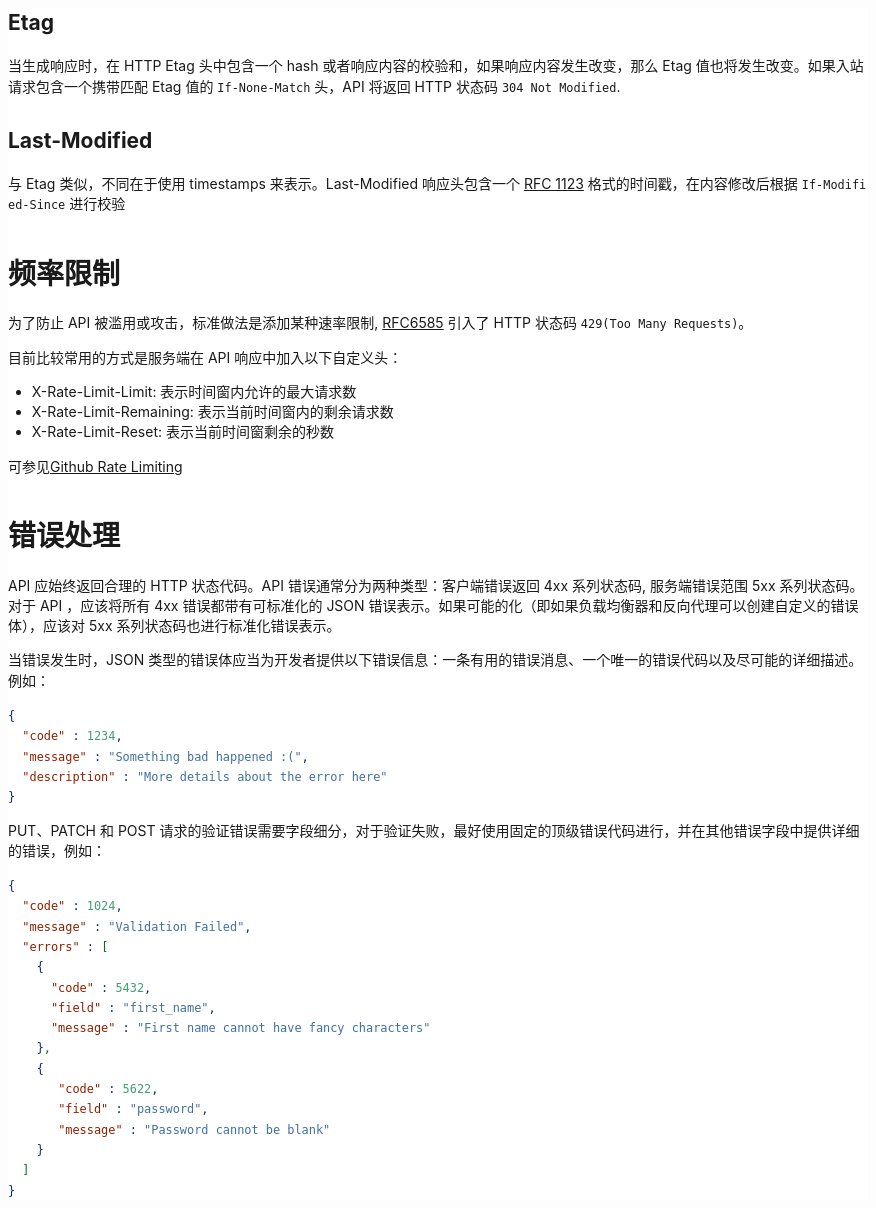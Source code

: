 ## Etag
当生成响应时，在 HTTP Etag 头中包含一个 hash 或者响应内容的校验和，如果响应内容发生改变，那么 Etag 值也将发生改变。如果入站请求包含一个携带匹配 Etag 值的 `If-None-Match` 头，API 将返回 HTTP 状态码 `304 Not Modified`.

## Last-Modified
与 Etag 类似，不同在于使用 timestamps 来表示。Last-Modified 响应头包含一个 [RFC 1123](http://www.ietf.org/rfc/rfc1123.txt) 格式的时间戳，在内容修改后根据 `If-Modified-Since` 进行校验

# 频率限制
为了防止 API 被滥用或攻击，标准做法是添加某种速率限制, [RFC6585](http://tools.ietf.org/html/rfc6585) 引入了 HTTP 状态码 `429(Too Many Requests)`。

目前比较常用的方式是服务端在 API 响应中加入以下自定义头：
* X-Rate-Limit-Limit: 表示时间窗内允许的最大请求数
* X-Rate-Limit-Remaining: 表示当前时间窗内的剩余请求数
* X-Rate-Limit-Reset: 表示当前时间窗剩余的秒数
  
可参见[Github Rate Limiting](https://developer.github.com/v3/#rate-limiting)

# 错误处理
API 应始终返回合理的 HTTP 状态代码。API 错误通常分为两种类型：客户端错误返回 4xx 系列状态码, 服务端错误范围 5xx 系列状态码。对于 API ，应该将所有 4xx 错误都带有可标准化的 JSON 错误表示。如果可能的化（即如果负载均衡器和反向代理可以创建自定义的错误体），应该对 5xx 系列状态码也进行标准化错误表示。

当错误发生时，JSON 类型的错误体应当为开发者提供以下错误信息：一条有用的错误消息、一个唯一的错误代码以及尽可能的详细描述。例如：
```json
{
  "code" : 1234,
  "message" : "Something bad happened :(",
  "description" : "More details about the error here"
}
```

PUT、PATCH 和 POST 请求的验证错误需要字段细分，对于验证失败，最好使用固定的顶级错误代码进行，并在其他错误字段中提供详细的错误，例如：
```json
{
  "code" : 1024,
  "message" : "Validation Failed",
  "errors" : [
    {
      "code" : 5432,
      "field" : "first_name",
      "message" : "First name cannot have fancy characters"
    },
    {
       "code" : 5622,
       "field" : "password",
       "message" : "Password cannot be blank"
    }
  ]
}
```
